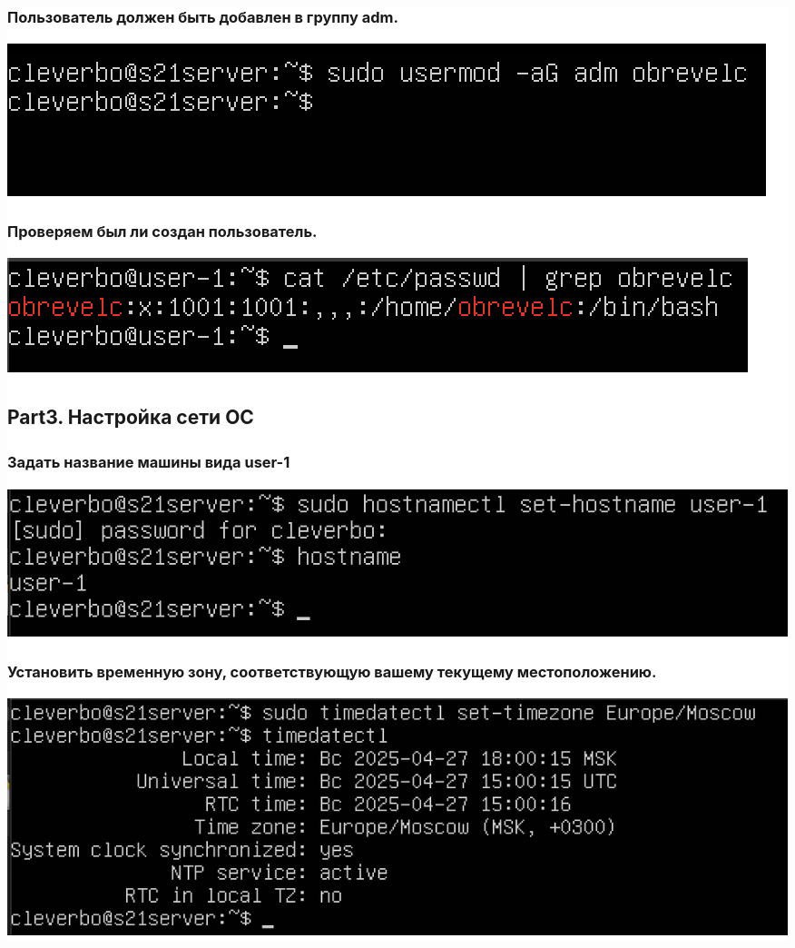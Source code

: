 ### Пользователь должен быть добавлен в группу adm.
![](images/part_2/2_usermod.png "Ваша подпись к изображению")

### Проверяем был ли создан пользователь.
![](images/part_2/3_cat_passwd.png "Ваша подпись к изображению")

## Part3. Настройка сети ОС
### Задать название машины вида user-1
![](images/part_3/1_change_hostname.png "Ваша подпись к изображению")

### Установить временную зону, соответствующую вашему текущему местоположению.
![](images/part_3/2_set_timezone.png "Ваша подпись к изображению")
